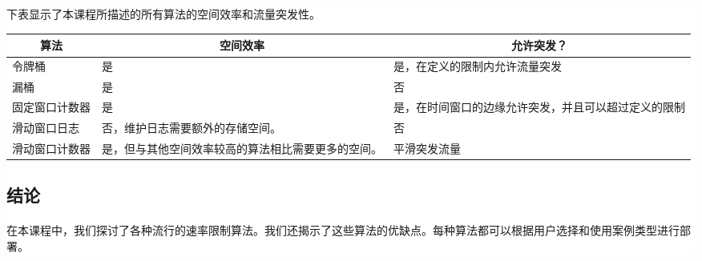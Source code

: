 下表显示了本课程所描述的所有算法的空间效率和流量突发性。

| 算法 | 空间效率 | 允许突发？ |
| - | - | - |
| 令牌桶 | 是 | 是，在定义的限制内允许流量突发 |
| 漏桶 | 是 | 否 |
| 固定窗口计数器 | 是 | 是，在时间窗口的边缘允许突发，并且可以超过定义的限制 |
| 滑动窗口日志 | 否，维护日志需要额外的存储空间。 | 否 |
| 滑动窗口计数器 | 是，但与其他空间效率较高的算法相比需要更多的空间。 | 平滑突发流量 |

## 结论
在本课程中，我们探讨了各种流行的速率限制算法。我们还揭示了这些算法的优缺点。每种算法都可以根据用户选择和使用案例类型进行部署。